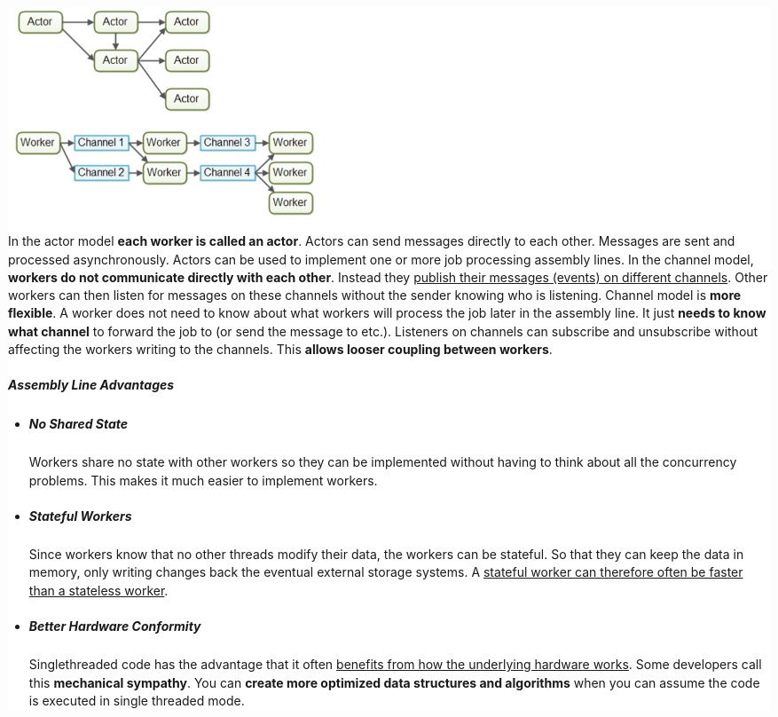 <img src="https://github.com/SnowflakeCoder/programming/blob/master/Java/images/actors_and_channels.png?raw=true" alt="actors_and_channels.png" style="zoom:50%;" />

In the actor model **each worker is called an actor**. Actors can send messages directly to each other. Messages are sent and processed asynchronously. Actors can be used to implement one or more job processing assembly lines.
In the channel model, **workers do not communicate directly with each other**. Instead they <u>publish their messages (events) on different channels</u>. Other workers can then listen for messages on these channels without the sender knowing who is listening. Channel model is **more flexible**. A worker does not need to know about what workers will process the job later in the assembly line. It just **needs to know what channel** to forward the job to (or send the message to etc.). Listeners on channels can subscribe and unsubscribe without affecting the workers writing to the channels. This **allows looser coupling between workers**.

##### Assembly Line Advantages

- ##### No Shared State

  Workers share no state with other workers so they can be implemented without having to think about all the concurrency problems. This makes it much easier to implement workers.

- ##### Stateful Workers

  Since workers know that no other threads modify their data, the workers can be stateful. So that they can keep the data in memory, only writing changes back the eventual external storage systems. A <u>stateful worker can therefore often be faster than a stateless worker</u>.

- ##### Better Hardware Conformity

  Singlethreaded code has the advantage that it often <u>benefits from how the underlying hardware works</u>. Some developers call this **mechanical sympathy**. You can **create more optimized data structures and algorithms** when you can assume the code is executed in single threaded mode.
